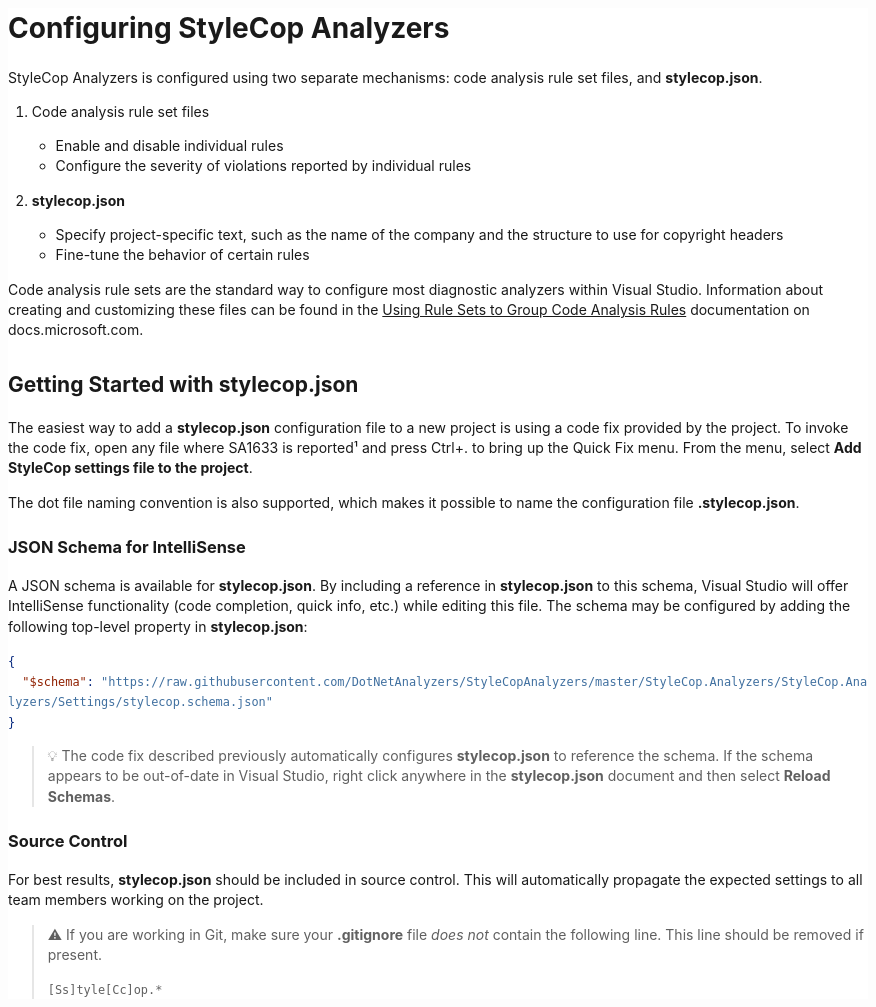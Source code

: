 ﻿# Configuring StyleCop Analyzers

StyleCop Analyzers is configured using two separate mechanisms: code analysis rule set files, and **stylecop.json**.

1. Code analysis rule set files

   * Enable and disable individual rules
   * Configure the severity of violations reported by individual rules

2. **stylecop.json**

   * Specify project-specific text, such as the name of the company and the structure to use for copyright headers
   * Fine-tune the behavior of certain rules

Code analysis rule sets are the standard way to configure most diagnostic analyzers within Visual Studio. Information about creating and customizing these files can be found in the [Using Rule Sets to Group Code Analysis Rules](https://docs.microsoft.com/visualstudio/code-quality/using-rule-sets-to-group-code-analysis-rules) documentation on docs.microsoft.com.

## Getting Started with **stylecop.json**

The easiest way to add a **stylecop.json** configuration file to a new project is using a code fix provided by the project. To invoke the code fix, open any file where SA1633 is reported¹ and press Ctrl+. to bring up the Quick Fix menu. From the menu, select **Add StyleCop settings file to the project**.

The dot file naming convention is also supported, which makes it possible to name the configuration file **.stylecop.json**.

### JSON Schema for IntelliSense

A JSON schema is available for **stylecop.json**. By including a reference in **stylecop.json** to this schema, Visual Studio will offer IntelliSense functionality (code completion, quick info, etc.) while editing this file. The schema may be configured by adding the following top-level property in **stylecop.json**:

```json
{
  "$schema": "https://raw.githubusercontent.com/DotNetAnalyzers/StyleCopAnalyzers/master/StyleCop.Analyzers/StyleCop.Analyzers/Settings/stylecop.schema.json"
}
```

> :bulb: The code fix described previously automatically configures **stylecop.json** to reference the schema.
> If the schema appears to be out-of-date in Visual Studio, right click anywhere in the **stylecop.json** document and then select **Reload Schemas**.

### Source Control

For best results, **stylecop.json** should be included in source control. This will automatically propagate the expected settings to all team members working on the project.

> :warning: If you are working in Git, make sure your **.gitignore** file *does not* contain the following line. This line should be removed if present.
>
> ```
> [Ss]tyle[Cc]op.*
> ```
